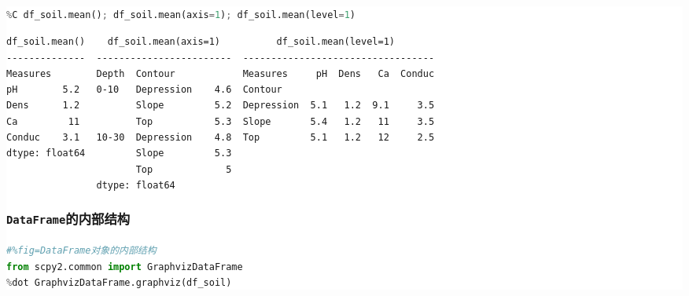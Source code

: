 
```python
%C df_soil.mean(); df_soil.mean(axis=1); df_soil.mean(level=1)
```

    df_soil.mean()    df_soil.mean(axis=1)          df_soil.mean(level=1)       
    --------------  ------------------------  ----------------------------------
    Measures        Depth  Contour            Measures     pH  Dens   Ca  Conduc
    pH        5.2   0-10   Depression    4.6  Contour                           
    Dens      1.2          Slope         5.2  Depression  5.1   1.2  9.1     3.5
    Ca         11          Top           5.3  Slope       5.4   1.2   11     3.5
    Conduc    3.1   10-30  Depression    4.8  Top         5.1   1.2   12     2.5
    dtype: float64         Slope         5.3                                    
                           Top             5                                    
                    dtype: float64                                              


### `DataFrame`的内部结构


```python
#%fig=DataFrame对象的内部结构
from scpy2.common import GraphvizDataFrame
%dot GraphvizDataFrame.graphviz(df_soil)
```

